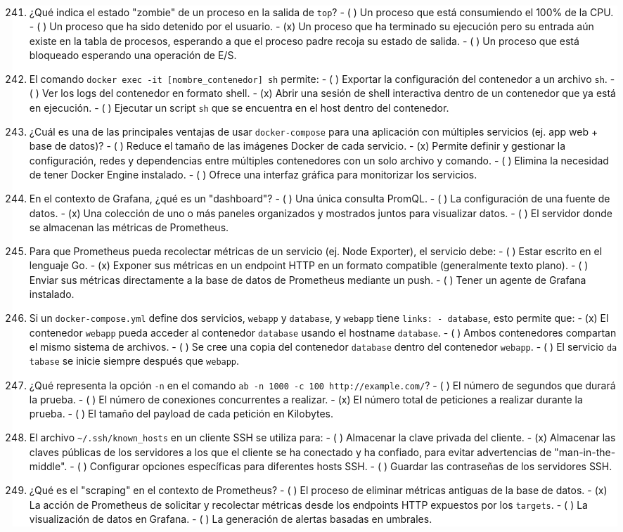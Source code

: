 241. ¿Qué indica el estado "zombie" de un proceso en la salida de `top`?
    - ( ) Un proceso que está consumiendo el 100% de la CPU.
    - ( ) Un proceso que ha sido detenido por el usuario.
    - (x) Un proceso que ha terminado su ejecución pero su entrada aún existe en la tabla de procesos, esperando a que el proceso padre recoja su estado de salida.
    - ( ) Un proceso que está bloqueado esperando una operación de E/S.

242. El comando `docker exec -it [nombre_contenedor] sh` permite:
    - ( ) Exportar la configuración del contenedor a un archivo `sh`.
    - ( ) Ver los logs del contenedor en formato shell.
    - (x) Abrir una sesión de shell interactiva dentro de un contenedor que ya está en ejecución.
    - ( ) Ejecutar un script `sh` que se encuentra en el host dentro del contenedor.

243. ¿Cuál es una de las principales ventajas de usar `docker-compose` para una aplicación con múltiples servicios (ej. app web + base de datos)?
    - ( ) Reduce el tamaño de las imágenes Docker de cada servicio.
    - (x) Permite definir y gestionar la configuración, redes y dependencias entre múltiples contenedores con un solo archivo y comando.
    - ( ) Elimina la necesidad de tener Docker Engine instalado.
    - ( ) Ofrece una interfaz gráfica para monitorizar los servicios.

244. En el contexto de Grafana, ¿qué es un "dashboard"?
    - ( ) Una única consulta PromQL.
    - ( ) La configuración de una fuente de datos.
    - (x) Una colección de uno o más paneles organizados y mostrados juntos para visualizar datos.
    - ( ) El servidor donde se almacenan las métricas de Prometheus.

245. Para que Prometheus pueda recolectar métricas de un servicio (ej. Node Exporter), el servicio debe:
    - ( ) Estar escrito en el lenguaje Go.
    - (x) Exponer sus métricas en un endpoint HTTP en un formato compatible (generalmente texto plano).
    - ( ) Enviar sus métricas directamente a la base de datos de Prometheus mediante un push.
    - ( ) Tener un agente de Grafana instalado.

246. Si un `docker-compose.yml` define dos servicios, `webapp` y `database`, y `webapp` tiene `links: - database`, esto permite que:
    - (x) El contenedor `webapp` pueda acceder al contenedor `database` usando el hostname `database`.
    - ( ) Ambos contenedores compartan el mismo sistema de archivos.
    - ( ) Se cree una copia del contenedor `database` dentro del contenedor `webapp`.
    - ( ) El servicio `database` se inicie siempre después que `webapp`.

247. ¿Qué representa la opción `-n` en el comando `ab -n 1000 -c 100 http://example.com/`?
    - ( ) El número de segundos que durará la prueba.
    - ( ) El número de conexiones concurrentes a realizar.
    - (x) El número total de peticiones a realizar durante la prueba.
    - ( ) El tamaño del payload de cada petición en Kilobytes.

248. El archivo `~/.ssh/known_hosts` en un cliente SSH se utiliza para:
    - ( ) Almacenar la clave privada del cliente.
    - (x) Almacenar las claves públicas de los servidores a los que el cliente se ha conectado y ha confiado, para evitar advertencias de "man-in-the-middle".
    - ( ) Configurar opciones específicas para diferentes hosts SSH.
    - ( ) Guardar las contraseñas de los servidores SSH.

249. ¿Qué es el "scraping" en el contexto de Prometheus?
    - ( ) El proceso de eliminar métricas antiguas de la base de datos.
    - (x) La acción de Prometheus de solicitar y recolectar métricas desde los endpoints HTTP expuestos por los `targets`.
    - ( ) La visualización de datos en Grafana.
    - ( ) La generación de alertas basadas en umbrales.
